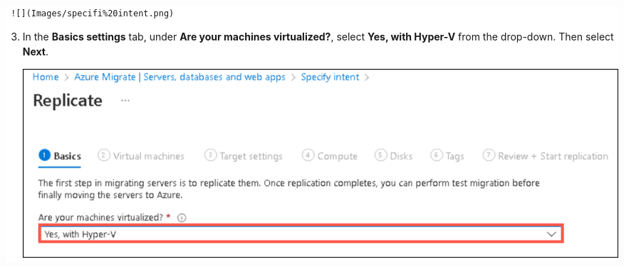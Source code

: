      ![](Images/specifi%20intent.png)

3. In the **Basics settings** tab, under **Are your machines virtualized?**, select **Yes, with Hyper-V** from the drop-down. Then select **Next**.

     ![Screenshot of the 'Source settings' tab of the 'Replicate' wizard in Azure Migrate Server Migration. Hyper-V replication is selected.](Images/upd-replicate-2.png "Replicate - Source settings")
